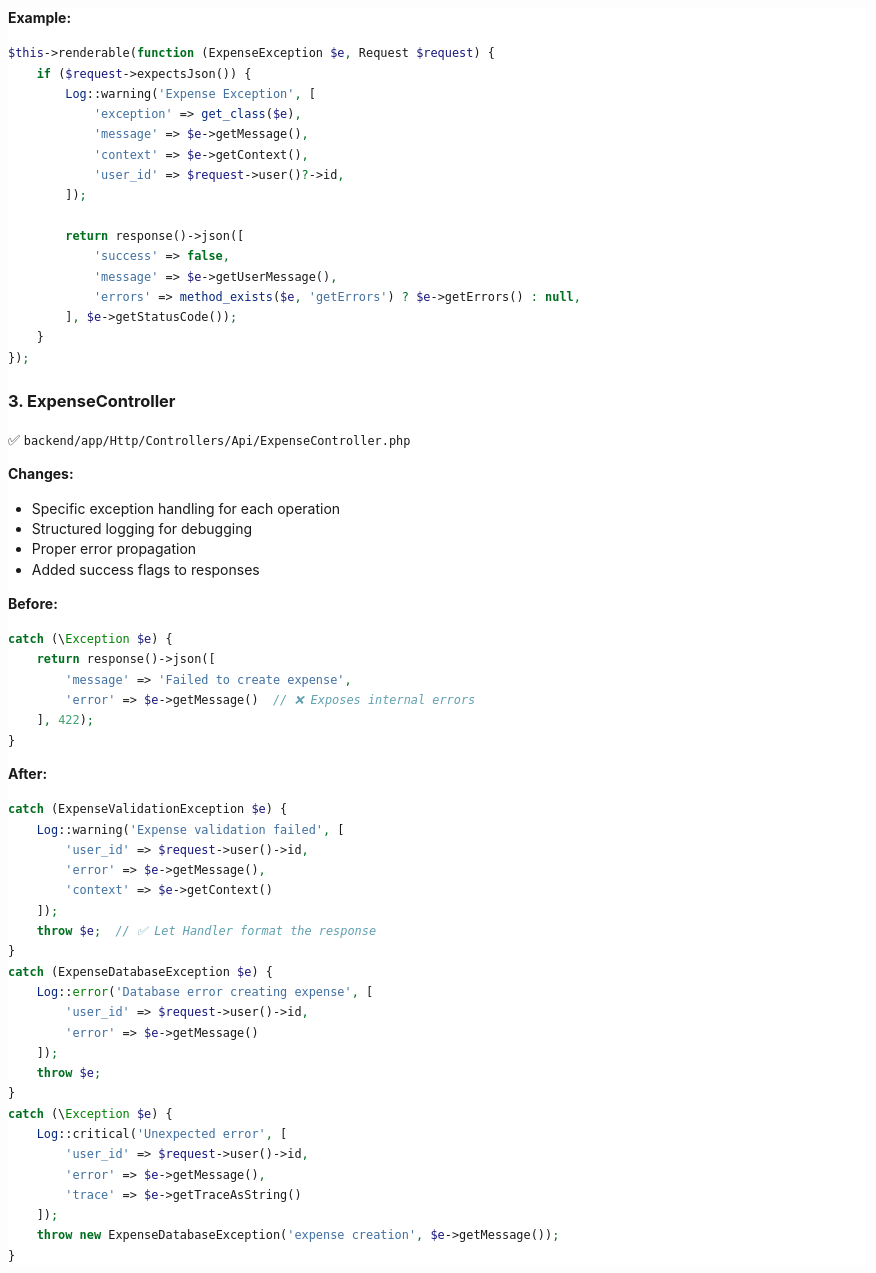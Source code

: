**Example:**
```php
$this->renderable(function (ExpenseException $e, Request $request) {
    if ($request->expectsJson()) {
        Log::warning('Expense Exception', [
            'exception' => get_class($e),
            'message' => $e->getMessage(),
            'context' => $e->getContext(),
            'user_id' => $request->user()?->id,
        ]);

        return response()->json([
            'success' => false,
            'message' => $e->getUserMessage(),
            'errors' => method_exists($e, 'getErrors') ? $e->getErrors() : null,
        ], $e->getStatusCode());
    }
});
```

### 3. **ExpenseController**
✅ `backend/app/Http/Controllers/Api/ExpenseController.php`

**Changes:**
- Specific exception handling for each operation
- Structured logging for debugging
- Proper error propagation
- Added success flags to responses

**Before:**
```php
catch (\Exception $e) {
    return response()->json([
        'message' => 'Failed to create expense',
        'error' => $e->getMessage()  // ❌ Exposes internal errors
    ], 422);
}
```

**After:**
```php
catch (ExpenseValidationException $e) {
    Log::warning('Expense validation failed', [
        'user_id' => $request->user()->id,
        'error' => $e->getMessage(),
        'context' => $e->getContext()
    ]);
    throw $e;  // ✅ Let Handler format the response
}
catch (ExpenseDatabaseException $e) {
    Log::error('Database error creating expense', [
        'user_id' => $request->user()->id,
        'error' => $e->getMessage()
    ]);
    throw $e;
}
catch (\Exception $e) {
    Log::critical('Unexpected error', [
        'user_id' => $request->user()->id,
        'error' => $e->getMessage(),
        'trace' => $e->getTraceAsString()
    ]);
    throw new ExpenseDatabaseException('expense creation', $e->getMessage());
}
```
